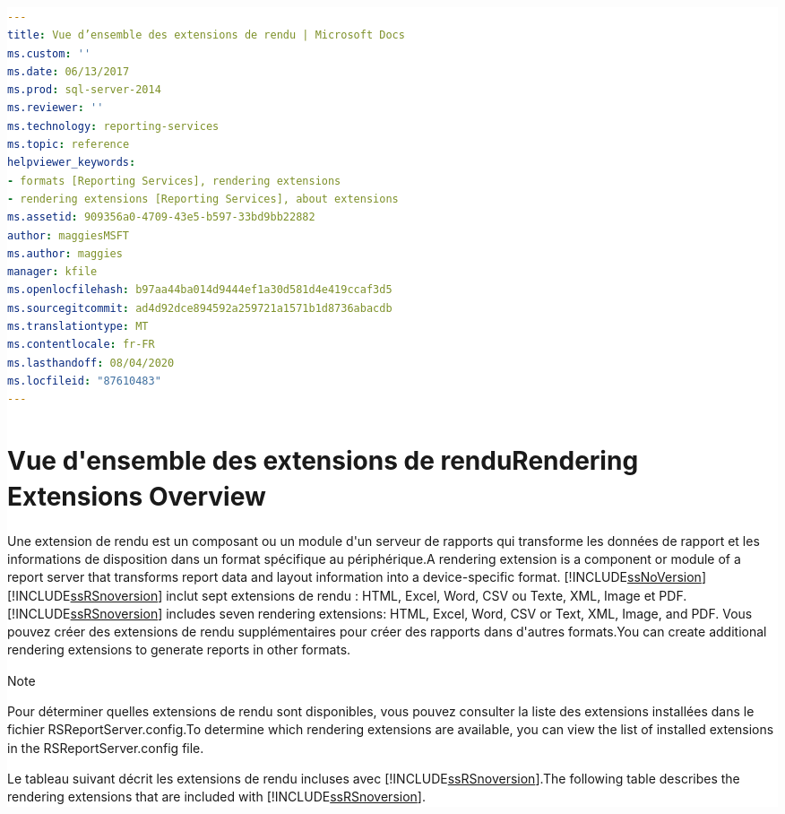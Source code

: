 ```yaml
---
title: Vue d’ensemble des extensions de rendu | Microsoft Docs
ms.custom: ''
ms.date: 06/13/2017
ms.prod: sql-server-2014
ms.reviewer: ''
ms.technology: reporting-services
ms.topic: reference
helpviewer_keywords:
- formats [Reporting Services], rendering extensions
- rendering extensions [Reporting Services], about extensions
ms.assetid: 909356a0-4709-43e5-b597-33bd9bb22882
author: maggiesMSFT
ms.author: maggies
manager: kfile
ms.openlocfilehash: b97aa44ba014d9444ef1a30d581d4e419ccaf3d5
ms.sourcegitcommit: ad4d92dce894592a259721a1571b1d8736abacdb
ms.translationtype: MT
ms.contentlocale: fr-FR
ms.lasthandoff: 08/04/2020
ms.locfileid: "87610483"
---
```

# <a name="rendering-extensions-overview"></a><span data-ttu-id="a93b2-102">Vue d'ensemble des extensions de rendu</span><span class="sxs-lookup"><span data-stu-id="a93b2-102">Rendering Extensions Overview</span></span>
  <span data-ttu-id="a93b2-103">Une extension de rendu est un composant ou un module d'un serveur de rapports qui transforme les données de rapport et les informations de disposition dans un format spécifique au périphérique.</span><span class="sxs-lookup"><span data-stu-id="a93b2-103">A rendering extension is a component or module of a report server that transforms report data and layout information into a device-specific format.</span></span> [!INCLUDE[ssNoVersion](../../../includes/ssnoversion-md.md)] <span data-ttu-id="a93b2-104">[!INCLUDE[ssRSnoversion](../../../includes/ssrsnoversion-md.md)] inclut sept extensions de rendu : HTML, Excel, Word, CSV ou Texte, XML, Image et PDF.</span><span class="sxs-lookup"><span data-stu-id="a93b2-104">[!INCLUDE[ssRSnoversion](../../../includes/ssrsnoversion-md.md)] includes seven rendering extensions: HTML, Excel, Word, CSV or Text, XML, Image, and PDF.</span></span> <span data-ttu-id="a93b2-105">Vous pouvez créer des extensions de rendu supplémentaires pour créer des rapports dans d'autres formats.</span><span class="sxs-lookup"><span data-stu-id="a93b2-105">You can create additional rendering extensions to generate reports in other formats.</span></span>  
  
> [!NOTE]  
>  <span data-ttu-id="a93b2-106">Pour déterminer quelles extensions de rendu sont disponibles, vous pouvez consulter la liste des extensions installées dans le fichier RSReportServer.config.</span><span class="sxs-lookup"><span data-stu-id="a93b2-106">To determine which rendering extensions are available, you can view the list of installed extensions in the RSReportServer.config file.</span></span>  
  
 <span data-ttu-id="a93b2-107">Le tableau suivant décrit les extensions de rendu incluses avec [!INCLUDE[ssRSnoversion](../../../includes/ssrsnoversion-md.md)].</span><span class="sxs-lookup"><span data-stu-id="a93b2-107">The following table describes the rendering extensions that are included with [!INCLUDE[ssRSnoversion](../../../includes/ssrsnoversion-md.md)].</span></span>  
  